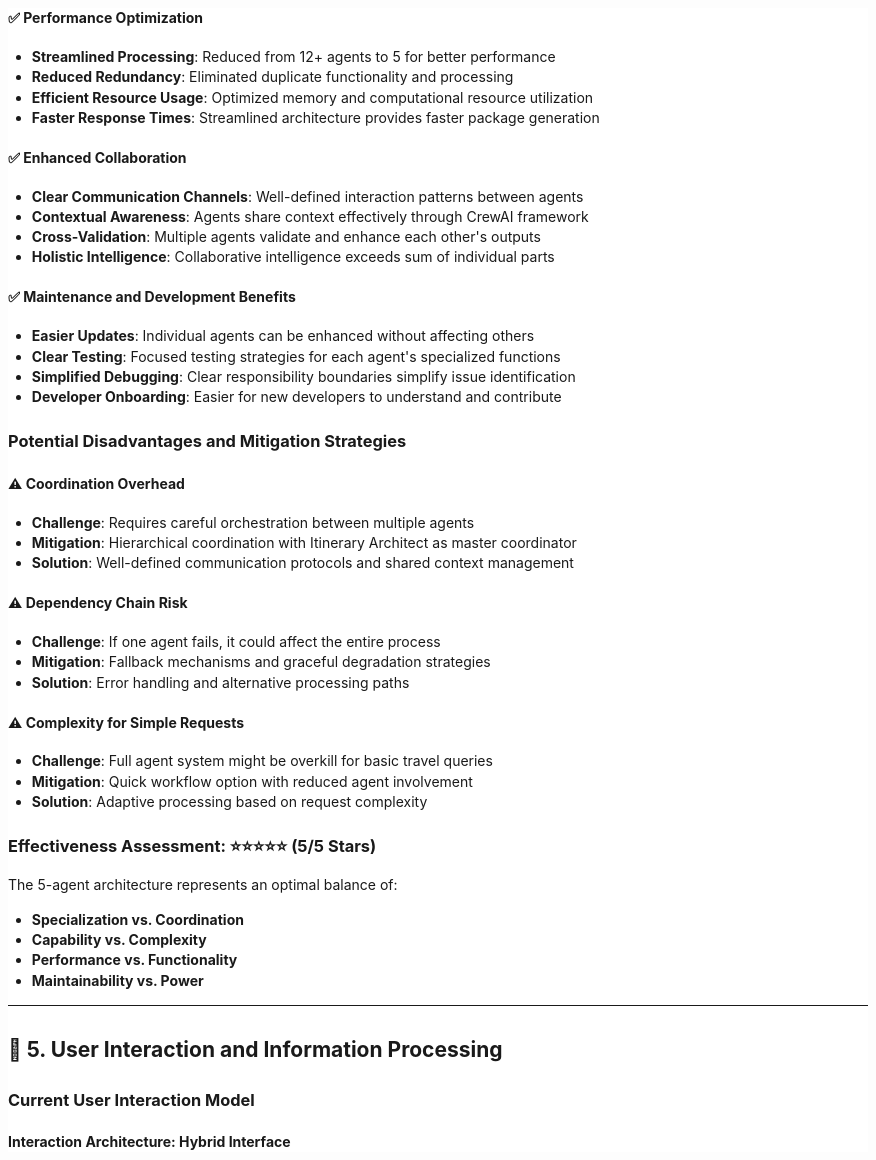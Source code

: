#### **✅ Performance Optimization**
- **Streamlined Processing**: Reduced from 12+ agents to 5 for better performance
- **Reduced Redundancy**: Eliminated duplicate functionality and processing
- **Efficient Resource Usage**: Optimized memory and computational resource utilization
- **Faster Response Times**: Streamlined architecture provides faster package generation

#### **✅ Enhanced Collaboration**
- **Clear Communication Channels**: Well-defined interaction patterns between agents
- **Contextual Awareness**: Agents share context effectively through CrewAI framework
- **Cross-Validation**: Multiple agents validate and enhance each other's outputs
- **Holistic Intelligence**: Collaborative intelligence exceeds sum of individual parts

#### **✅ Maintenance and Development Benefits**
- **Easier Updates**: Individual agents can be enhanced without affecting others
- **Clear Testing**: Focused testing strategies for each agent's specialized functions
- **Simplified Debugging**: Clear responsibility boundaries simplify issue identification
- **Developer Onboarding**: Easier for new developers to understand and contribute

### **Potential Disadvantages and Mitigation Strategies**

#### **⚠️ Coordination Overhead**
- **Challenge**: Requires careful orchestration between multiple agents
- **Mitigation**: Hierarchical coordination with Itinerary Architect as master coordinator
- **Solution**: Well-defined communication protocols and shared context management

#### **⚠️ Dependency Chain Risk**
- **Challenge**: If one agent fails, it could affect the entire process
- **Mitigation**: Fallback mechanisms and graceful degradation strategies
- **Solution**: Error handling and alternative processing paths

#### **⚠️ Complexity for Simple Requests**
- **Challenge**: Full agent system might be overkill for basic travel queries
- **Mitigation**: Quick workflow option with reduced agent involvement
- **Solution**: Adaptive processing based on request complexity

### **Effectiveness Assessment: ⭐⭐⭐⭐⭐ (5/5 Stars)**

The 5-agent architecture represents an optimal balance of:
- **Specialization vs. Coordination**
- **Capability vs. Complexity**
- **Performance vs. Functionality**
- **Maintainability vs. Power**

---

## 👤 **5. User Interaction and Information Processing**

### **Current User Interaction Model**

#### **Interaction Architecture: Hybrid Interface**
